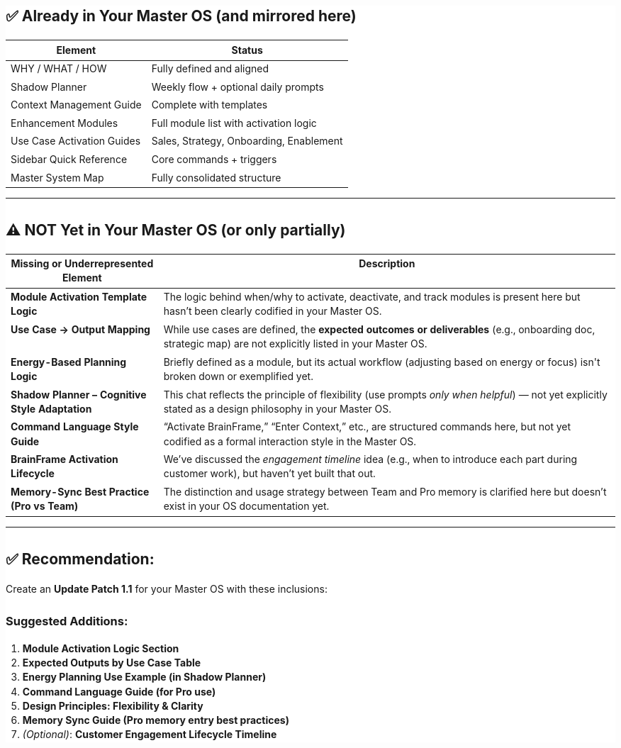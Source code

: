 ✅ **Already in Your Master OS (and mirrored here)**
---------------------------------------------------

| Element | Status |
| --- | --- |
| WHY / WHAT / HOW | Fully defined and aligned |
| Shadow Planner | Weekly flow + optional daily prompts |
| Context Management Guide | Complete with templates |
| Enhancement Modules | Full module list with activation logic |
| Use Case Activation Guides | Sales, Strategy, Onboarding, Enablement |
| Sidebar Quick Reference | Core commands + triggers |
| Master System Map | Fully consolidated structure |

* * *

⚠️ **NOT Yet in Your Master OS (or only partially)**
----------------------------------------------------

| Missing or Underrepresented Element | Description |
| --- | --- |
| **Module Activation Template Logic** | The logic behind when/why to activate, deactivate, and track modules is present here but hasn’t been clearly codified in your Master OS. |
| **Use Case → Output Mapping** | While use cases are defined, the **expected outcomes or deliverables** (e.g., onboarding doc, strategic map) are not explicitly listed in your Master OS. |
| **Energy-Based Planning Logic** | Briefly defined as a module, but its actual workflow (adjusting based on energy or focus) isn't broken down or exemplified yet. |
| **Shadow Planner – Cognitive Style Adaptation** | This chat reflects the principle of flexibility (use prompts _only when helpful_) — not yet explicitly stated as a design philosophy in your Master OS. |
| **Command Language Style Guide** | “Activate BrainFrame,” “Enter Context,” etc., are structured commands here, but not yet codified as a formal interaction style in the Master OS. |
| **BrainFrame Activation Lifecycle** | We’ve discussed the _engagement timeline_ idea (e.g., when to introduce each part during customer work), but haven’t yet built that out. |
| **Memory-Sync Best Practice (Pro vs Team)** | The distinction and usage strategy between Team and Pro memory is clarified here but doesn’t exist in your OS documentation yet. |

* * *

✅ Recommendation:
-----------------

Create an **Update Patch 1.1** for your Master OS with these inclusions:

### Suggested Additions:

1.  **Module Activation Logic Section**
2.  **Expected Outputs by Use Case Table**
3.  **Energy Planning Use Example (in Shadow Planner)**
4.  **Command Language Guide (for Pro use)**
5.  **Design Principles: Flexibility & Clarity**
6.  **Memory Sync Guide (Pro memory entry best practices)**
7.  _(Optional)_: **Customer Engagement Lifecycle Timeline**

